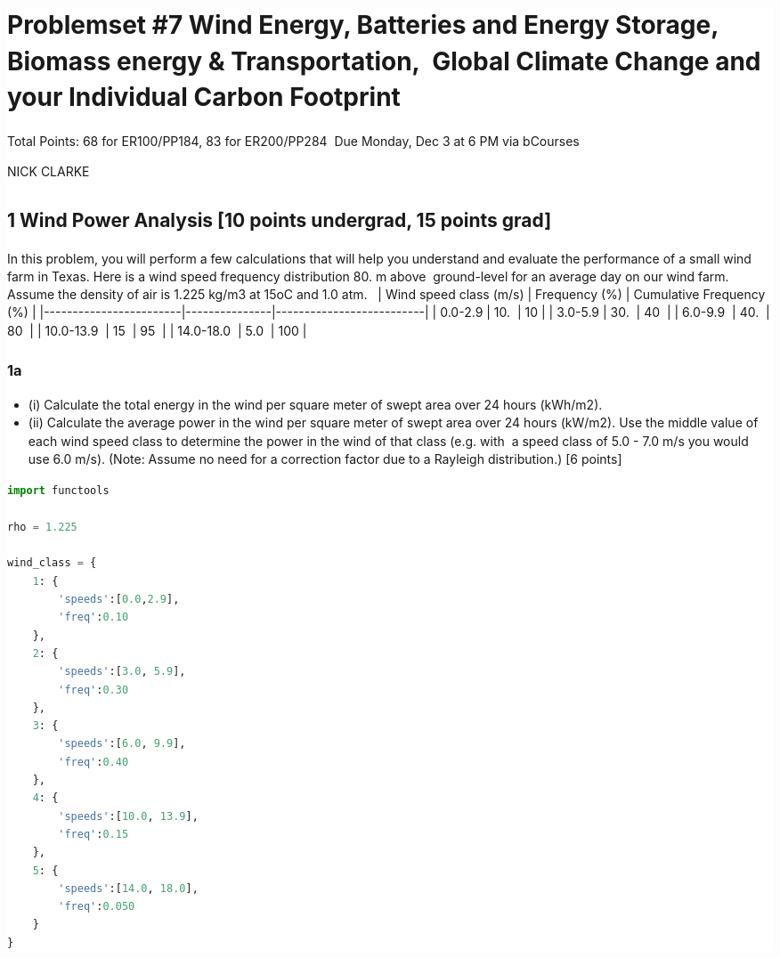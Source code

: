 # Problemset #7 Wind Energy, Batteries and Energy Storage, Biomass energy & Transportation,  Global Climate Change and your Individual Carbon Footprint

Total Points:​ 68​​ for ER100/PP184, ​83 ​​for ER200/PP284  Due Monday, Dec 3 at 6 PM via bCourses

NICK CLARKE

## 1 Wind Power Analysis [10 points undergrad, 15 points grad]

In this problem, you will perform a few calculations that will help you understand and evaluate the performance of a small wind farm in Texas. Here is a wind speed frequency distribution 80. m above  ground-level for an average day on our wind farm. Assume the density of air is 1.225 kg/m​3​ at 15​o​C and 1.0 atm.
  
| Wind speed class (m/s) | Frequency (%) | Cumulative Frequency (%) |
|------------------------|---------------|--------------------------|
| 0.0-2.9                | 10.           | 10                       |
| 3.0-5.9                | 30.           | 40                       |
| 6.0-9.9                | 40.           | 80                       |
| 10.0-13.9              | 15            | 95                       |
| 14.0-18.0              | 5.0           | 100                      |
  
### 1a

- (i) Calculate the total energy in the wind per square meter of swept area over 24 hours (kWh/m​2​).
- (ii) Calculate the average power in the wind per square meter of swept area over 24 hours (kW/m​2​). Use the middle value of each wind speed class to determine the power in the wind of that class (e.g. with  a speed class of 5.0 - 7.0 m/s you would use 6.0 m/s). (Note: Assume no need for a correction factor due to a Rayleigh distribution.) [6 points]

```python
import functools

rho = 1.225

wind_class = {
    1: {
        'speeds':[0.0,2.9],
        'freq':0.10
    },
    2: {
        'speeds':[3.0, 5.9],
        'freq':0.30
    },
    3: {
        'speeds':[6.0, 9.9],
        'freq':0.40
    },
    4: {
        'speeds':[10.0, 13.9],
        'freq':0.15
    },
    5: {
        'speeds':[14.0, 18.0],
        'freq':0.050
    }
}

```